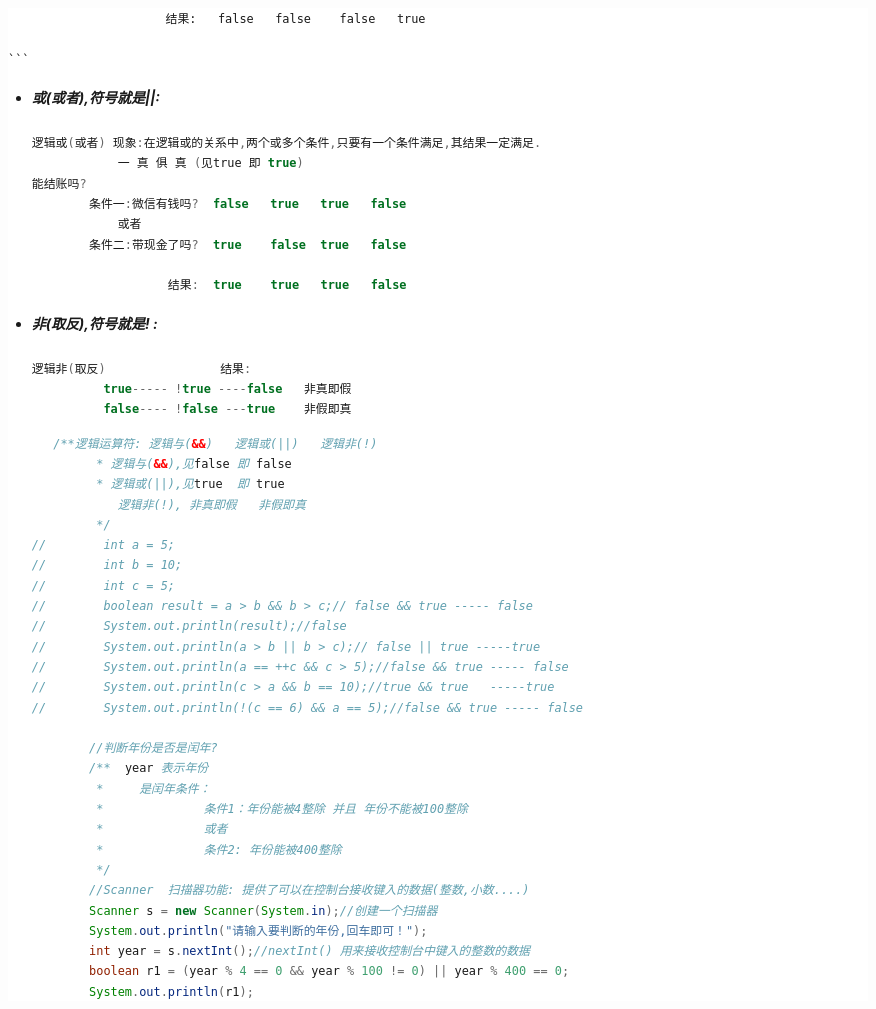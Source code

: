                 		  结果:   false   false    false   true
        
    ```

  - ##### 或(或者),符号就是||:

    ```java
    逻辑或(或者) 现象:在逻辑或的关系中,两个或多个条件,只要有一个条件满足,其结果一定满足.
                一 真 俱 真 (见true 即 true)
    能结账吗?
            条件一:微信有钱吗?  false   true   true   false
                或者
            条件二:带现金了吗?  true    false  true   false
                    
                       结果:  true    true   true   false
    ```

  - ##### 非(取反),符号就是!  :

    ```java
    逻辑非(取反)                结果:
        	  true----- !true ----false   非真即假
              false---- !false ---true    非假即真
    ```

    ```java
       /**逻辑运算符: 逻辑与(&&)   逻辑或(||)   逻辑非(!)
             * 逻辑与(&&),见false 即 false
             * 逻辑或(||),见true  即 true
    			逻辑非(!), 非真即假   非假即真
             */
    //        int a = 5;
    //        int b = 10;
    //        int c = 5;
    //        boolean result = a > b && b > c;// false && true ----- false
    //        System.out.println(result);//false
    //        System.out.println(a > b || b > c);// false || true -----true
    //        System.out.println(a == ++c && c > 5);//false && true ----- false
    //        System.out.println(c > a && b == 10);//true && true   -----true
    //        System.out.println(!(c == 6) && a == 5);//false && true ----- false
    
            //判断年份是否是闰年?
            /**  year 表示年份
             *     是闰年条件：
             *              条件1：年份能被4整除 并且 年份不能被100整除
             *              或者
             *              条件2: 年份能被400整除
             */
            //Scanner  扫描器功能: 提供了可以在控制台接收键入的数据(整数,小数....)
            Scanner s = new Scanner(System.in);//创建一个扫描器
            System.out.println("请输入要判断的年份,回车即可！");
            int year = s.nextInt();//nextInt() 用来接收控制台中键入的整数的数据
            boolean r1 = (year % 4 == 0 && year % 100 != 0) || year % 400 == 0;
            System.out.println(r1);
    ```
